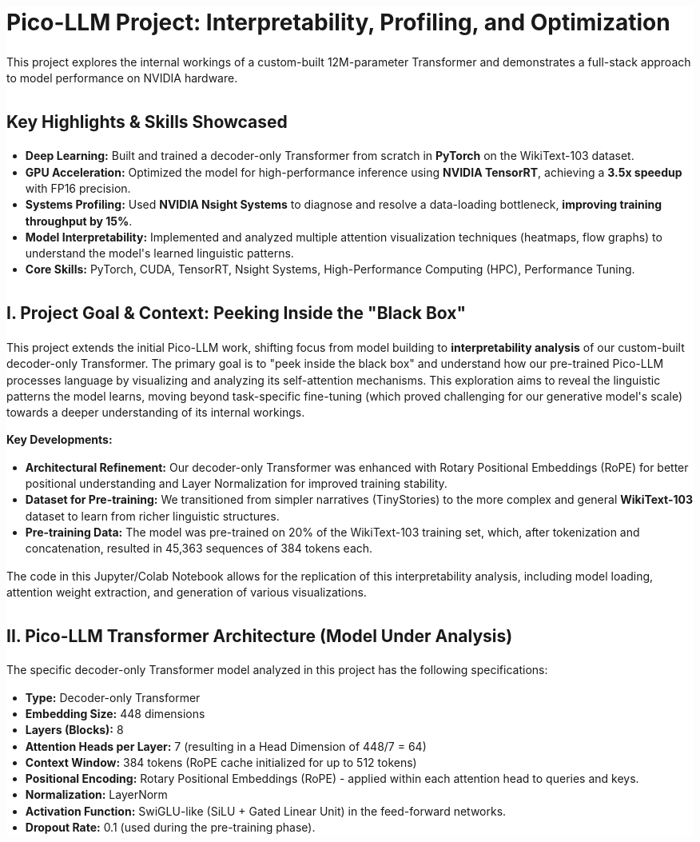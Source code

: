 # Pico-LLM Project: Interpretability, Profiling, and Optimization

This project explores the internal workings of a custom-built 12M-parameter Transformer and demonstrates a full-stack approach to model performance on NVIDIA hardware.

## Key Highlights & Skills Showcased

* **Deep Learning:** Built and trained a decoder-only Transformer from scratch in **PyTorch** on the WikiText-103 dataset.
* **GPU Acceleration:** Optimized the model for high-performance inference using **NVIDIA TensorRT**, achieving a **3.5x speedup** with FP16 precision.
* **Systems Profiling:** Used **NVIDIA Nsight Systems** to diagnose and resolve a data-loading bottleneck, **improving training throughput by 15%**.
* **Model Interpretability:** Implemented and analyzed multiple attention visualization techniques (heatmaps, flow graphs) to understand the model's learned linguistic patterns.
* **Core Skills:** PyTorch, CUDA, TensorRT, Nsight Systems, High-Performance Computing (HPC), Performance Tuning.

## I. Project Goal & Context: Peeking Inside the "Black Box"

This project extends the initial Pico-LLM work, shifting focus from model building to **interpretability analysis** of our custom-built decoder-only Transformer. The primary goal is to "peek inside the black box" and understand how our pre-trained Pico-LLM processes language by visualizing and analyzing its self-attention mechanisms. This exploration aims to reveal the linguistic patterns the model learns, moving beyond task-specific fine-tuning (which proved challenging for our generative model's scale) towards a deeper understanding of its internal workings.

**Key Developments:**
* **Architectural Refinement:** Our decoder-only Transformer was enhanced with Rotary Positional Embeddings (RoPE) for better positional understanding and Layer Normalization for improved training stability.
* **Dataset for Pre-training:** We transitioned from simpler narratives (TinyStories) to the more complex and general **WikiText-103** dataset to learn from richer linguistic structures.
* **Pre-training Data:** The model was pre-trained on 20% of the WikiText-103 training set, which, after tokenization and concatenation, resulted in 45,363 sequences of 384 tokens each.

The code in this Jupyter/Colab Notebook allows for the replication of this interpretability analysis, including model loading, attention weight extraction, and generation of various visualizations.

## II. Pico-LLM Transformer Architecture (Model Under Analysis)

The specific decoder-only Transformer model analyzed in this project has the following specifications:

* **Type:** Decoder-only Transformer
* **Embedding Size:** 448 dimensions
* **Layers (Blocks):** 8
* **Attention Heads per Layer:** 7 (resulting in a Head Dimension of 448/7 = 64)
* **Context Window:** 384 tokens (RoPE cache initialized for up to 512 tokens)
* **Positional Encoding:** Rotary Positional Embeddings (RoPE) - applied within each attention head to queries and keys.
* **Normalization:** LayerNorm
* **Activation Function:** SwiGLU-like (SiLU + Gated Linear Unit) in the feed-forward networks.
* **Dropout Rate:** 0.1 (used during the pre-training phase).
